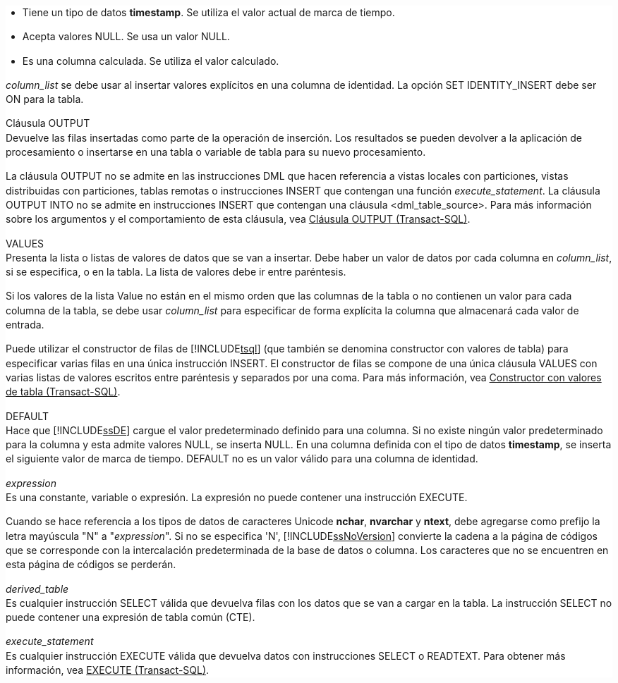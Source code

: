 -   Tiene un tipo de datos **timestamp**. Se utiliza el valor actual de marca de tiempo.  
  
-   Acepta valores NULL. Se usa un valor NULL.  
  
-   Es una columna calculada. Se utiliza el valor calculado.  
  
*column_list* se debe usar al insertar valores explícitos en una columna de identidad. La opción SET IDENTITY_INSERT debe ser ON para la tabla.  
  
Cláusula OUTPUT  
 Devuelve las filas insertadas como parte de la operación de inserción. Los resultados se pueden devolver a la aplicación de procesamiento o insertarse en una tabla o variable de tabla para su nuevo procesamiento.  
  
 La cláusula OUTPUT no se admite en las instrucciones DML que hacen referencia a vistas locales con particiones, vistas distribuidas con particiones, tablas remotas o instrucciones INSERT que contengan una función *execute_statement*. La cláusula OUTPUT INTO no se admite en instrucciones INSERT que contengan una cláusula \<dml_table_source>. Para más información sobre los argumentos y el comportamiento de esta cláusula, vea [Cláusula OUTPUT (Transact-SQL)](../../t-sql/queries/output-clause-transact-sql.md).
  
 VALUES  
 Presenta la lista o listas de valores de datos que se van a insertar. Debe haber un valor de datos por cada columna en *column_list*, si se especifica, o en la tabla. La lista de valores debe ir entre paréntesis.  
  
 Si los valores de la lista Value no están en el mismo orden que las columnas de la tabla o no contienen un valor para cada columna de la tabla, se debe usar *column_list* para especificar de forma explícita la columna que almacenará cada valor de entrada.  
  
 Puede utilizar el constructor de filas de [!INCLUDE[tsql](../../includes/tsql-md.md)] (que también se denomina constructor con valores de tabla) para especificar varias filas en una única instrucción INSERT. El constructor de filas se compone de una única cláusula VALUES con varias listas de valores escritos entre paréntesis y separados por una coma. Para más información, vea [Constructor con valores de tabla &#40;Transact-SQL&#41;](../../t-sql/queries/table-value-constructor-transact-sql.md).  
  
 DEFAULT  
 Hace que [!INCLUDE[ssDE](../../includes/ssde-md.md)] cargue el valor predeterminado definido para una columna. Si no existe ningún valor predeterminado para la columna y esta admite valores NULL, se inserta NULL. En una columna definida con el tipo de datos **timestamp**, se inserta el siguiente valor de marca de tiempo. DEFAULT no es un valor válido para una columna de identidad.  
  
 *expression*  
 Es una constante, variable o expresión. La expresión no puede contener una instrucción EXECUTE.  
  
 Cuando se hace referencia a los tipos de datos de caracteres Unicode **nchar**, **nvarchar** y **ntext**, debe agregarse como prefijo la letra mayúscula "N" a "*expression*". Si no se especifica 'N', [!INCLUDE[ssNoVersion](../../includes/ssnoversion-md.md)] convierte la cadena a la página de códigos que se corresponde con la intercalación predeterminada de la base de datos o columna. Los caracteres que no se encuentren en esta página de códigos se perderán.  
  
 *derived_table*  
 Es cualquier instrucción SELECT válida que devuelva filas con los datos que se van a cargar en la tabla. La instrucción SELECT no puede contener una expresión de tabla común (CTE).  
  
 *execute_statement*  
 Es cualquier instrucción EXECUTE válida que devuelva datos con instrucciones SELECT o READTEXT. Para obtener más información, vea [EXECUTE &#40;Transact-SQL&#41;](../../t-sql/language-elements/execute-transact-sql.md).  
  